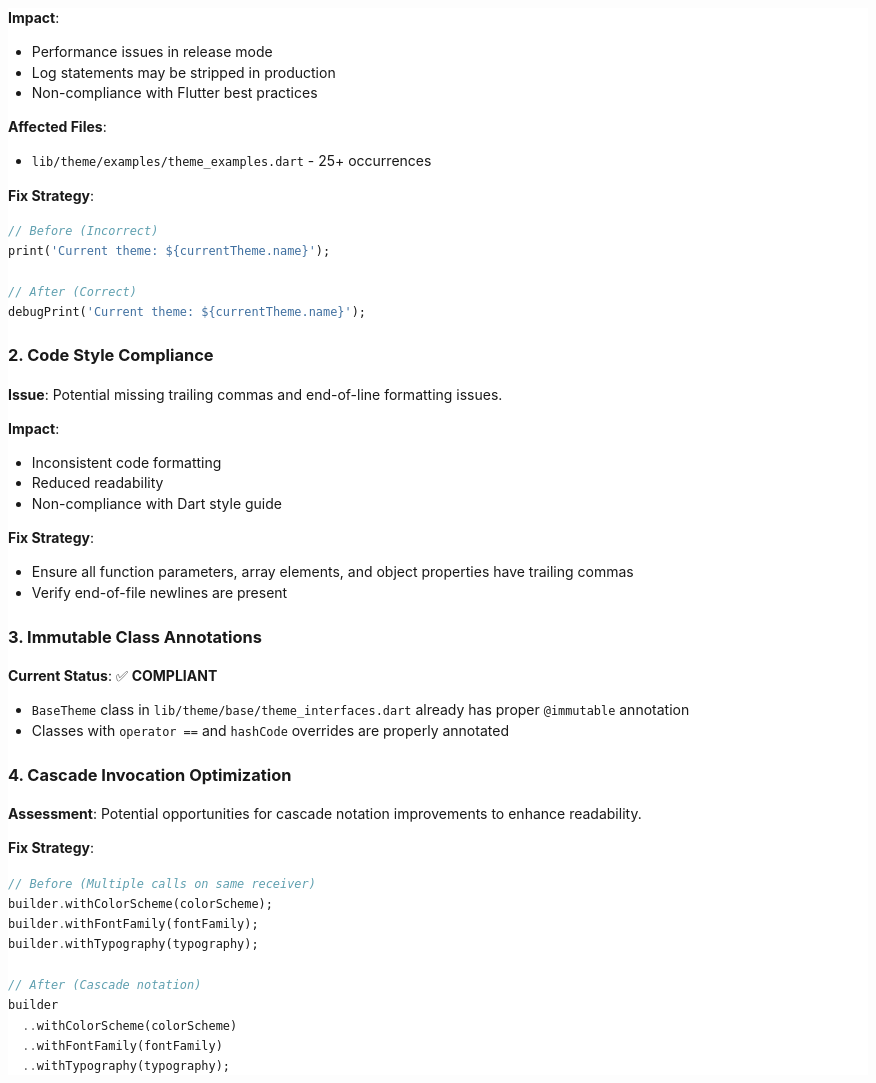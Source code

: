 **Impact**: 
- Performance issues in release mode
- Log statements may be stripped in production
- Non-compliance with Flutter best practices

**Affected Files**:
- `lib/theme/examples/theme_examples.dart` - 25+ occurrences

**Fix Strategy**:
```dart
// Before (Incorrect)
print('Current theme: ${currentTheme.name}');

// After (Correct)
debugPrint('Current theme: ${currentTheme.name}');
```

### 2. Code Style Compliance

**Issue**: Potential missing trailing commas and end-of-line formatting issues.

**Impact**:
- Inconsistent code formatting
- Reduced readability
- Non-compliance with Dart style guide

**Fix Strategy**:
- Ensure all function parameters, array elements, and object properties have trailing commas
- Verify end-of-file newlines are present

### 3. Immutable Class Annotations

**Current Status**: ✅ **COMPLIANT**
- `BaseTheme` class in `lib/theme/base/theme_interfaces.dart` already has proper `@immutable` annotation
- Classes with `operator ==` and `hashCode` overrides are properly annotated

### 4. Cascade Invocation Optimization

**Assessment**: Potential opportunities for cascade notation improvements to enhance readability.

**Fix Strategy**:
```dart
// Before (Multiple calls on same receiver)
builder.withColorScheme(colorScheme);
builder.withFontFamily(fontFamily);
builder.withTypography(typography);

// After (Cascade notation)
builder
  ..withColorScheme(colorScheme)
  ..withFontFamily(fontFamily)
  ..withTypography(typography);
```
